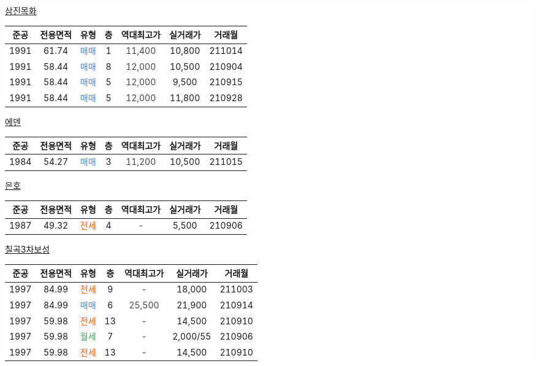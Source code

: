 [삼진목화](https://search.naver.com/search.naver?query=%EB%8C%80%EA%B5%AC%EA%B4%91%EC%97%AD%EC%8B%9C+%EB%B6%81%EA%B5%AC+%EC%9D%8D%EB%82%B4%EB%8F%99+%EC%82%BC%EC%A7%84%EB%AA%A9%ED%99%94)

|준공|전용면적|유형|층|역대최고가|실거래가|거래월|
|:---:|:---:|:---:|:---:|:---:|:---:|:---:|
|1991|61.74|<span style="color:#4285f3">매매</span>|1|<span style="color:#444444">11,400</span>|10,800|211014|
|1991|58.44|<span style="color:#4285f3">매매</span>|8|<span style="color:#444444">12,000</span>|10,500|210904|
|1991|58.44|<span style="color:#4285f3">매매</span>|5|<span style="color:#444444">12,000</span>|9,500|210915|
|1991|58.44|<span style="color:#4285f3">매매</span>|5|<span style="color:#444444">12,000</span>|11,800|210928|


<script async src="//pagead2.googlesyndication.com/pagead/js/adsbygoogle.js"></script>

<ins class="adsbygoogle"
     style="display:block"
     data-ad-client="ca-pub-2446590836940007"
     data-ad-slot="1659523306"
     data-ad-format="auto"
     data-full-width-responsive="true"></ins>
<script>
(adsbygoogle = window.adsbygoogle || []).push({});
</script>


[에덴](https://search.naver.com/search.naver?query=%EB%8C%80%EA%B5%AC%EA%B4%91%EC%97%AD%EC%8B%9C+%EB%B6%81%EA%B5%AC+%EC%9D%8D%EB%82%B4%EB%8F%99+%EC%97%90%EB%8D%B4)

|준공|전용면적|유형|층|역대최고가|실거래가|거래월|
|:---:|:---:|:---:|:---:|:---:|:---:|:---:|
|1984|54.27|<span style="color:#4285f3">매매</span>|3|<span style="color:#444444">11,200</span>|10,500|211015|

[은호](https://search.naver.com/search.naver?query=%EB%8C%80%EA%B5%AC%EA%B4%91%EC%97%AD%EC%8B%9C+%EB%B6%81%EA%B5%AC+%EC%9D%8D%EB%82%B4%EB%8F%99+%EC%9D%80%ED%98%B8)

|준공|전용면적|유형|층|역대최고가|실거래가|거래월|
|:---:|:---:|:---:|:---:|:---:|:---:|:---:|
|1987|49.32|<span style="color:#ff5a00">전세</span>|4|<span style="color:#444444">-</span>|5,500|210906|

[칠곡3차보성](https://search.naver.com/search.naver?query=%EB%8C%80%EA%B5%AC%EA%B4%91%EC%97%AD%EC%8B%9C+%EB%B6%81%EA%B5%AC+%EC%9D%8D%EB%82%B4%EB%8F%99+%EC%B9%A0%EA%B3%A13%EC%B0%A8%EB%B3%B4%EC%84%B1)

|준공|전용면적|유형|층|역대최고가|실거래가|거래월|
|:---:|:---:|:---:|:---:|:---:|:---:|:---:|
|1997|84.99|<span style="color:#ff5a00">전세</span>|9|<span style="color:#444444">-</span>|18,000|211003|
|1997|84.99|<span style="color:#4285f3">매매</span>|6|<span style="color:#444444">25,500</span>|21,900|210914|
|1997|59.98|<span style="color:#ff5a00">전세</span>|13|<span style="color:#444444">-</span>|14,500|210910|
|1997|59.98|<span style="color:#34a853">월세</span>|7|<span style="color:#444444">-</span>|2,000/55|210906|
|1997|59.98|<span style="color:#ff5a00">전세</span>|13|<span style="color:#444444">-</span>|14,500|210910|
